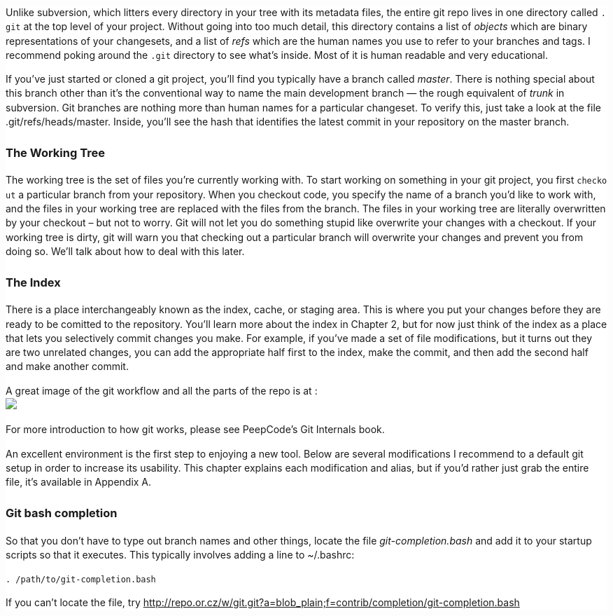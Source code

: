 Unlike subversion, which litters every directory in your tree with its metadata files, the entire git repo lives in one directory called `.git` at the top level of your project. Without going into too much detail, this directory contains a list of *objects* which are binary representations of your changesets, and a list of *refs* which are the human names you use to refer to your branches and tags. I recommend poking around the `.git` directory to see what’s inside. Most of it is human readable and very educational.

If you’ve just started or cloned a git project, you’ll find you typically have a branch called *master*. There is nothing special about this branch other than it’s the conventional way to name the main development branch — the rough equivalent of *trunk* in subversion. Git branches are nothing more than human names for a particular changeset. To verify this, just take a look at the file .git/refs/heads/master. Inside, you’ll see the hash that identifies the latest commit in your repository on the master branch.

### The Working Tree

The working tree is the set of files you’re currently working with. To start working on something in your git project, you first `checkout` a particular branch from your repository. When you checkout code, you specify the name of a branch you’d like to work with, and the files in your working tree are replaced with the files from the branch. The files in your working tree are literally overwritten by your checkout – but not to worry. Git will not let you do something stupid like overwrite your changes with a checkout. If your working tree is dirty, git will warn you that checking out a particular branch will overwrite your changes and prevent you from doing so. We’ll talk about how to deal with this later.

### The Index

There is a place interchangeably known as the index, cache, or staging area. This is where you put your changes before they are ready to be comitted to the repository. You’ll learn more about the index in Chapter 2, but for now just think of the index as a place that lets you selectively commit changes you make. For example, if you’ve made a set of file modifications, but it turns out they are two unrelated changes, you can add the appropriate half first to the index, make the commit, and then add the second half and make another commit.

A great image of the git workflow and all the parts of the repo is at :  
![][65]

For more introduction to how git works, please see PeepCode’s Git Internals book.

An excellent environment is the first step to enjoying a new tool. Below are several modifications I recommend to a default git setup in order to increase its usability. This chapter explains each modification and alias, but if you’d rather just grab the entire file, it’s available in Appendix A.

### Git bash completion

So that you don’t have to type out branch names and other things, locate the file *git-completion.bash* and add it to your startup scripts so that it executes. This typically involves adding a line to ~/.bashrc:

`. /path/to/git-completion.bash`

If you can’t locate the file, try http://repo.or.cz/w/git.git?a=blob_plain;f=contrib/completion/git-completion.bash


 [1]: #Why+use+git
 [2]: #Offline+productivity,+speed,+and+multitasking
 [3]: #Remote+collaboration+and+code+review
 [4]: #Changeset+cleanliness
 [5]: #How+is+this+book+different+from+other+git+books
 [6]: #How+git+works:+building+a+mental+model
 [7]: #The+Repository
 [8]: #The+Working+Tree
 [9]: #The+Index
 [10]: #Setting+up+your+environment
 [11]: #Git+bash+completion
 [12]: #Show+the+git+branch+in+your+bash+prompt
 [13]: #Get+colorized
 [14]: #Automatic+cleanup+and+compression+of+the+repo
 [15]: #Better+merge+messages
 [16]: #Better+information+on+branches+and+remotes
 [17]: #Two+useful+aliases:+unstage+and+uncommit
 [18]: #Keeping+your+changesets+clean
 [19]: #Using+the+index+for+breaking+apart+quick+changes
 [20]: #Making+several+commits+from+one+set+of+changes
 [21]: #Using+@git+add@+for+deleted+files
 [22]: #Staging+unrelated+changes+within+one+file
 [23]: #Using+topic+branches
 [24]: #One+branch+per+bug
 [25]: #Coming+back+to+unfinished+work+on+a+topic+branch
 [26]: #Fixing+the+last+commit
 [27]: #Using+the+stash+to+temporarily+hide+your+changes
 [28]: #Keeping+a+topic+branch+in+sync+with+its+parent
 [29]: #Changing+commit+history+to+clean+up+change+sets
 [30]: #Time+Traveling+for+Fun+and+Profit
 [31]: #Searching+for+a+specific+change
 [32]: #Throwing+away+all+changes
 [33]: #Restoring+a+file+or+directory+to+a+past+state
 [34]: #Throwing+away+commits
 [35]: #Reverting+a+changeset
 [36]: #Reverting+changes+to+one+file+only
 [37]: #Using+git+remotes+for+collaboration
 [38]: #Set+up+your+remote+at+GitHub
 [39]: #git-remote-branch,+a+handy+automation+for+remote+branches
 [40]: #Creating+and+pushing+to+remote+branches
 [41]: #Deleting+a+remote+branch
 [42]: #Pulling+changes+from+a+remote
 [43]: #Pulling+changes+using+merge
 [44]: #Long+lived+remote+collaboration+using+rebase
 [45]: #Core+committer+collaboration+workflow
 [46]: #Squashing+for+code+review
 [47]: #Outside+contributor+collaboration+workflow
 [48]: #Setting+up+remote+contributor+forks
 [49]: #Taking+a+look+at+contributor's+work
 [50]: #Giving+credit+to+contributors
 [51]: #Cleaning+up+stale+remote+tracking+branches
 [52]: #Dealing+with+conflicts+during+merges
 [53]: #Dealing+with+conflicts+during+rebase
 [54]: #Bonus:+Serving+up+your+local+repo+to+a+friend
 [55]: #Release+management+with+git
 [56]: #Creating+the+release+branch
 [57]: #Using+cherry-pick+to+move+bugs+into+a+release
 [58]: #Generating+release+changelogs
 [59]: #Sneaking+git+through+the+backdoor:+git-svn
 [60]: #Setting+up+git-svn+to+track+a+remote+svn+repository
 [61]: #Mapping+non+conventional+svn+layouts+to+git
 [62]: #Migrating+to+git:+keeping+svn+and+git+in+sync
 [63]: #Appendix+A:+Gitconfig
 [64]: #Appendix+B:+Bash+functions
 [65]: http://osteele.com/images/2008/git-transport.png
 [67]: http://book.git-scm.com/4_interactive_rebasing.html